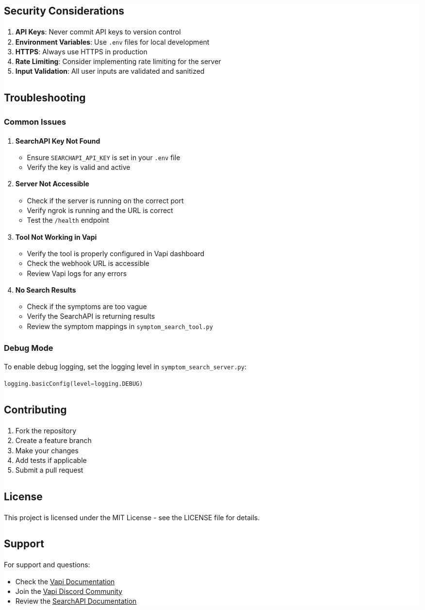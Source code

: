 ## Security Considerations

1. **API Keys**: Never commit API keys to version control
2. **Environment Variables**: Use `.env` files for local development
3. **HTTPS**: Always use HTTPS in production
4. **Rate Limiting**: Consider implementing rate limiting for the server
5. **Input Validation**: All user inputs are validated and sanitized

## Troubleshooting

### Common Issues

1. **SearchAPI Key Not Found**
   - Ensure `SEARCHAPI_API_KEY` is set in your `.env` file
   - Verify the key is valid and active

2. **Server Not Accessible**
   - Check if the server is running on the correct port
   - Verify ngrok is running and the URL is correct
   - Test the `/health` endpoint

3. **Tool Not Working in Vapi**
   - Verify the tool is properly configured in Vapi dashboard
   - Check the webhook URL is accessible
   - Review Vapi logs for any errors

4. **No Search Results**
   - Check if the symptoms are too vague
   - Verify the SearchAPI is returning results
   - Review the symptom mappings in `symptom_search_tool.py`

### Debug Mode

To enable debug logging, set the logging level in `symptom_search_server.py`:

```python
logging.basicConfig(level=logging.DEBUG)
```

## Contributing

1. Fork the repository
2. Create a feature branch
3. Make your changes
4. Add tests if applicable
5. Submit a pull request

## License

This project is licensed under the MIT License - see the LICENSE file for details.

## Support

For support and questions:
- Check the [Vapi Documentation](https://docs.vapi.ai)
- Join the [Vapi Discord Community](https://discord.gg/vapi)
- Review the [SearchAPI Documentation](https://www.searchapi.io/docs)
